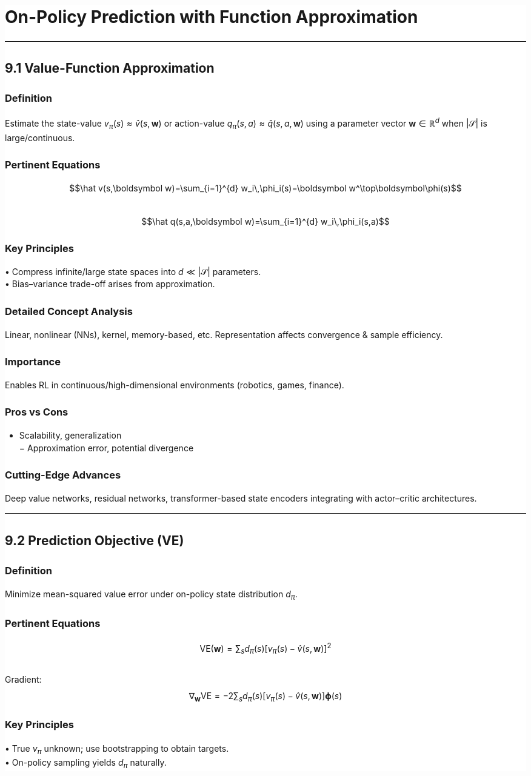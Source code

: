 # On-Policy Prediction with Function Approximation  

---

## 9.1 Value-Function Approximation  

### Definition  
Estimate the state-value $v_\pi(s)\approx \hat v(s,\boldsymbol w)$ or action-value $q_\pi(s,a)\approx \hat q(s,a,\boldsymbol w)$ using a parameter vector $\boldsymbol w\in\mathbb R^d$ when $|\mathcal S|$ is large/continuous.

### Pertinent Equations  
$$\hat v(s,\boldsymbol w)=\sum_{i=1}^{d} w_i\,\phi_i(s)=\boldsymbol w^\top\boldsymbol\phi(s)$$  
$$\hat q(s,a,\boldsymbol w)=\sum_{i=1}^{d} w_i\,\phi_i(s,a)$$

### Key Principles  
• Compress infinite/large state spaces into $d\ll|\mathcal S|$ parameters.  
• Bias–variance trade-off arises from approximation.  

### Detailed Concept Analysis  
Linear, nonlinear (NNs), kernel, memory-based, etc. Representation affects convergence & sample efficiency.

### Importance  
Enables RL in continuous/high-dimensional environments (robotics, games, finance).  

### Pros vs Cons  
+ Scalability, generalization  
− Approximation error, potential divergence  

### Cutting-Edge Advances  
Deep value networks, residual networks, transformer-based state encoders integrating with actor–critic architectures.

---

## 9.2 Prediction Objective (VE)  

### Definition  
Minimize mean-squared value error under on-policy state distribution $d_\pi$.

### Pertinent Equations  
$$\text{VE}(\boldsymbol w)=\sum_{s} d_\pi(s)\big[v_\pi(s)-\hat v(s,\boldsymbol w)\big]^2$$  
Gradient: $$\nabla_{\boldsymbol w}\text{VE}= -2\sum_{s} d_\pi(s)\big[v_\pi(s)-\hat v(s,\boldsymbol w)\big]\boldsymbol\phi(s)$$

### Key Principles  
• True $v_\pi$ unknown; use bootstrapping to obtain targets.  
• On-policy sampling yields $d_\pi$ naturally.
